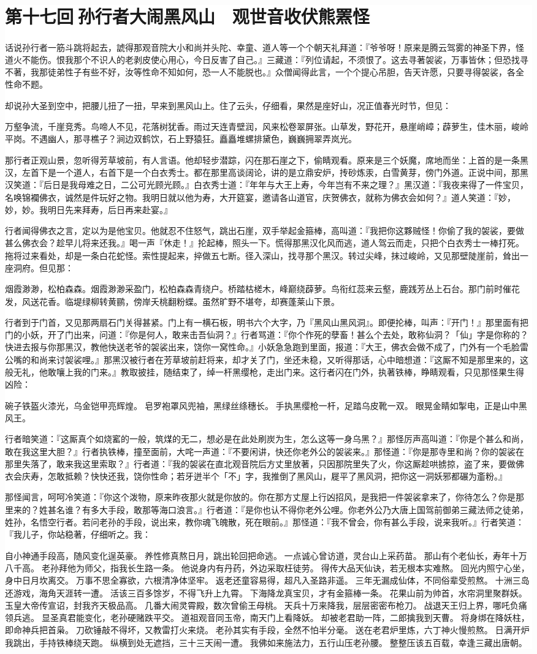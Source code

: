 # 第十七回 孙行者大闹黑风山　观世音收伏熊罴怪

话说孙行者一筋斗跳将起去，諕得那观音院大小和尚并头陀、幸童、道人等一个个朝天礼拜道：『爷爷呀！原来是腾云驾雾的神圣下界，怪道火不能伤。恨我那个不识人的老剥皮使心用心，今日反害了自己。』三藏道：『列位请起，不须恨了。这去寻著袈裟，万事皆休；但恐找寻不著，我那徒弟性子有些不好，汝等性命不知如何，恐一人不能脱也。』众僧闻得此言，一个个提心吊胆，告天许愿，只要寻得袈裟，各全性命不题。

却说孙大圣到空中，把腰儿扭了一扭，早来到黑风山上。住了云头，仔细看，果然是座好山，况正值春光时节，但见：

万壑争流，千崖竞秀。鸟啼人不见，花落树犹香。雨过天连青壁润，风来松卷翠屏张。山草发，野花开，悬崖峭嶂；薜萝生，佳木丽，峻岭平岗。不遇幽人，那寻樵子？涧边双鹤饮，石上野猿狂。矗矗堆螺排黛色，巍巍拥翠弄岚光。

那行者正观山景，忽听得芳草坡前，有人言语。他却轻步潜踪，闪在那石崖之下，偷睛观看。原来是三个妖魔，席地而坐：上首的是一条黑汉，左首下是一个道人，右首下是一个白衣秀士。都在那里高谈阔论，讲的是立鼎安炉，抟砂炼汞，白雪黄芽，傍门外道。正说中间，那黑汉笑道：『后日是我母难之日，二公可光顾光顾。』白衣秀士道：『年年与大王上寿，今年岂有不来之理？』黑汉道：『我夜来得了一件宝贝，名唤锦襴佛衣，诚然是件玩好之物。我明日就以他为寿，大开筵宴，邀请各山道官，庆贺佛衣，就称为佛衣会如何？』道人笑道：『妙，妙，妙。我明日先来拜寿，后日再来赴宴。』

行者闻得佛衣之言，定以为是他宝贝。他就忍不住怒气，跳出石崖，双手举起金箍棒，高叫道：『我把你这夥贼怪！你偷了我的袈裟，要做甚么佛衣会？趁早儿将来还我。』喝一声『休走！』抡起棒，照头一下。慌得那黑汉化风而逃，道人驾云而走，只把个白衣秀士一棒打死。拖将过来看处，却是一条白花蛇怪。索性提起来，捽做五七断。径入深山，找寻那个黑汉。转过尖峰，抹过峻岭，又见那壁陡崖前，耸出一座洞府。但见那：

烟霞渺渺，松柏森森。烟霞渺渺采盈门，松柏森森青绕户。桥踏枯槎木，峰巅绕薜萝。鸟衔红蕊来云壑，鹿践芳丛上石台。那门前时催花发，风送花香。临堤绿柳转黄鹂，傍岸夭桃翻粉蝶。虽然旷野不堪夸，却赛蓬莱山下景。

行者到于门首，又见那两扇石门关得甚紧。门上有一横石板，明书六个大字，乃『黑风山黑风洞』。即便抡棒，叫声：『开门！』那里面有把门的小妖，开了门出来，问道：『你是何人，敢来击吾仙洞？』行者骂道：『你个作死的孽畜！甚么个去处，敢称仙洞？「仙」字是你称的？快进去报与你那黑汉，教他快送老爷的袈裟出来，饶你一窝性命。』小妖急急跑到里面，报道：『大王，佛衣会做不成了，门外有一个毛脸雷公嘴的和尚来讨袈裟哩。』那黑汉被行者在芳草坡前赶将来，却才关了门，坐还未稳，又听得那话，心中暗想道：『这厮不知是那里来的，这般无礼，他敢嚷上我的门来。』教取披挂，随结束了，绰一杆黑缨枪，走出门来。这行者闪在门外，执著铁棒，睁睛观看，只见那怪果生得凶险：

碗子铁盔火漆光，乌金铠甲亮辉煌。
皂罗袍罩风兜袖，黑绿丝绦穗长。
手执黑缨枪一杆，足踏乌皮靴一双。
眼晃金睛如掣电，正是山中黑风王。

行者暗笑道：『这厮真个如烧窰的一般，筑煤的无二，想必是在此处刷炭为生，怎么这等一身乌黑？』那怪厉声高叫道：『你是个甚么和尚，敢在我这里大胆？』行者执铁棒，撞至面前，大咤一声道：『不要闲讲，快还你老外公的袈裟来。』那怪道：『你是那寺里和尚？你的袈裟在那里失落了，敢来我这里索取？』行者道：『我的袈裟在直北观音院后方丈里放著，只因那院里失了火，你这厮趁哄掳掠，盗了来，要做佛衣会庆寿，怎敢抵赖？快快还我，饶你性命；若牙迸半个「不」字，我推倒了黑风山，屣平了黑风洞，把你这一洞妖邪都碾为齑粉。』

那怪闻言，呵呵冷笑道：『你这个泼物，原来昨夜那火就是你放的。你在那方丈屋上行凶招风，是我把一件袈裟拿来了，你待怎么？你是那里来的？姓甚名谁？有多大手段，敢那等海口浪言。』行者道：『是你也认不得你老外公哩。你老外公乃大唐上国驾前御弟三藏法师之徒弟，姓孙，名悟空行者。若问老孙的手段，说出来，教你魂飞魄散，死在眼前。』那怪道：『我不曾会，你有甚么手段，说来我听。』行者笑道：『我儿子，你站稳著，仔细听之。我：

自小神通手段高，随风变化逞英豪。
养性修真熬日月，跳出轮回把命逃。
一点诚心曾访道，灵台山上采药苗。
那山有个老仙长，寿年十万八千高。
老孙拜他为师父，指我长生路一条。
他说身内有丹药，外边采取枉徒劳。
得传大品天仙诀，若无根本实难熬。
回光内照宁心坐，身中日月坎离交。
万事不思全寡欲，六根清净体坚牢。
返老还童容易得，超凡入圣路非遥。
三年无漏成仙体，不同俗辈受煎熬。
十洲三岛还游戏，海角天涯转一遭。
活该三百多馀岁，不得飞升上九霄。
下海降龙真宝贝，才有金箍棒一条。
花果山前为帅首，水帘洞里聚群妖。
玉皇大帝传宣诏，封我齐天极品高。
几番大闹灵霄殿，数次曾偷王母桃。
天兵十万来降我，层层密密布枪刀。
战退天王归上界，哪吒负痛领兵逃。
显圣真君能变化，老孙硬赌跌平交。
道祖观音同玉帝，南天门上看降妖。
却被老君助一阵，二郎擒我到天曹。
将身绑在降妖柱，即命神兵把首枭。
刀砍锤敲不得坏，又教雷打火来烧。
老孙其实有手段，全然不怕半分毫。
送在老君炉里炼，六丁神火慢煎熬。
日满开炉我跳出，手持铁棒绕天跑。
纵横到处无遮挡，三十三天闹一遭。
我佛如来施法力，五行山压老孙腰。
整整压该五百载，幸逢三藏出唐朝。